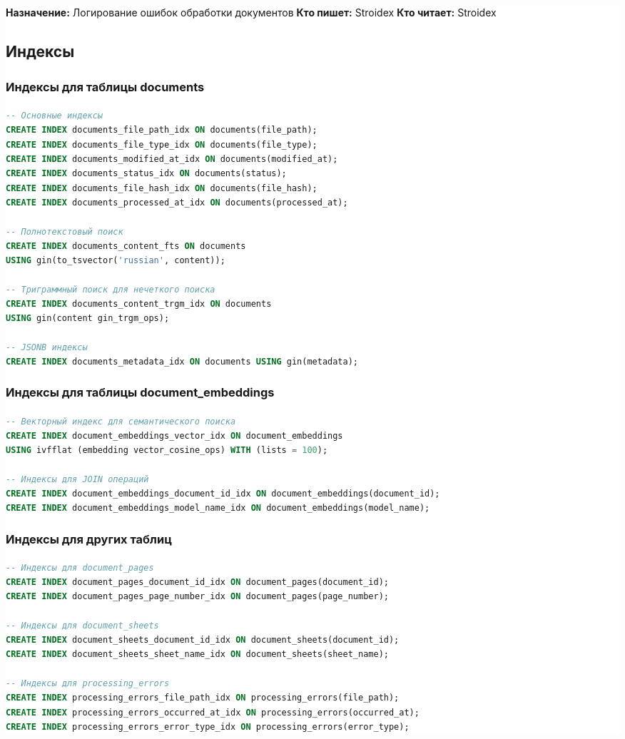 **Назначение:** Логирование ошибок обработки документов
**Кто пишет:** Stroidex
**Кто читает:** Stroidex

## Индексы

### Индексы для таблицы documents

```sql
-- Основные индексы
CREATE INDEX documents_file_path_idx ON documents(file_path);
CREATE INDEX documents_file_type_idx ON documents(file_type);
CREATE INDEX documents_modified_at_idx ON documents(modified_at);
CREATE INDEX documents_status_idx ON documents(status);
CREATE INDEX documents_file_hash_idx ON documents(file_hash);
CREATE INDEX documents_processed_at_idx ON documents(processed_at);

-- Полнотекстовый поиск
CREATE INDEX documents_content_fts ON documents
USING gin(to_tsvector('russian', content));

-- Триграммный поиск для нечеткого поиска
CREATE INDEX documents_content_trgm_idx ON documents
USING gin(content gin_trgm_ops);

-- JSONB индексы
CREATE INDEX documents_metadata_idx ON documents USING gin(metadata);
```

### Индексы для таблицы document_embeddings

```sql
-- Векторный индекс для семантического поиска
CREATE INDEX document_embeddings_vector_idx ON document_embeddings
USING ivfflat (embedding vector_cosine_ops) WITH (lists = 100);

-- Индексы для JOIN операций
CREATE INDEX document_embeddings_document_id_idx ON document_embeddings(document_id);
CREATE INDEX document_embeddings_model_name_idx ON document_embeddings(model_name);
```

### Индексы для других таблиц

```sql
-- Индексы для document_pages
CREATE INDEX document_pages_document_id_idx ON document_pages(document_id);
CREATE INDEX document_pages_page_number_idx ON document_pages(page_number);

-- Индексы для document_sheets
CREATE INDEX document_sheets_document_id_idx ON document_sheets(document_id);
CREATE INDEX document_sheets_sheet_name_idx ON document_sheets(sheet_name);

-- Индексы для processing_errors
CREATE INDEX processing_errors_file_path_idx ON processing_errors(file_path);
CREATE INDEX processing_errors_occurred_at_idx ON processing_errors(occurred_at);
CREATE INDEX processing_errors_error_type_idx ON processing_errors(error_type);
```
